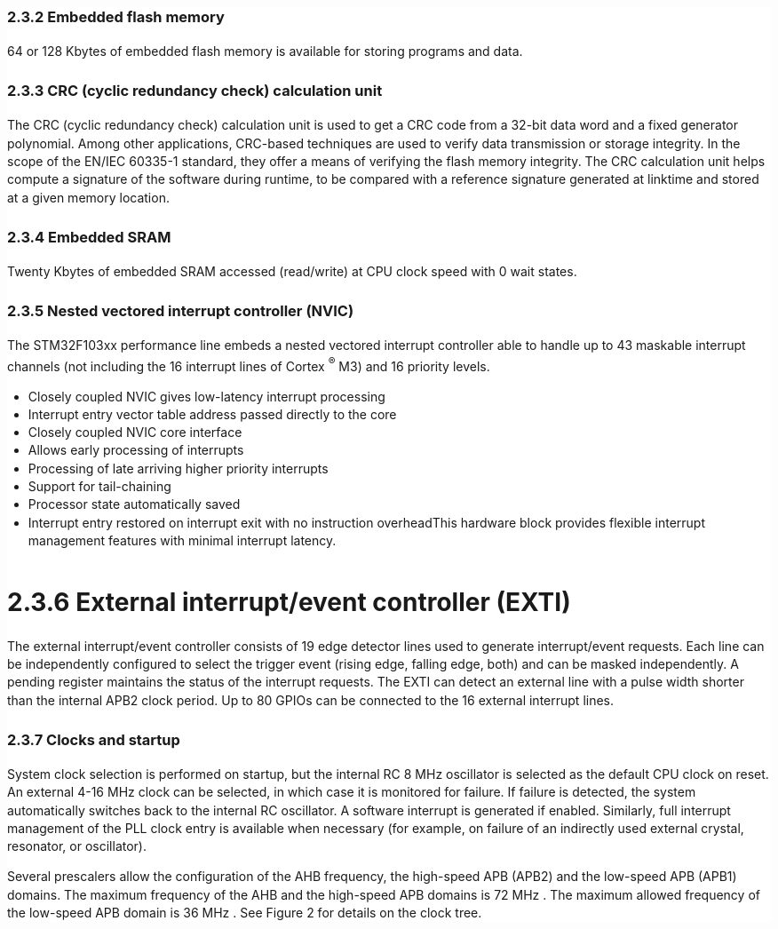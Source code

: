 ### 2.3.2 Embedded flash memory

64 or 128 Kbytes of embedded flash memory is available for storing programs and data.

### 2.3.3 CRC (cyclic redundancy check) calculation unit

The CRC (cyclic redundancy check) calculation unit is used to get a CRC code from a 32-bit data word and a fixed generator polynomial.
Among other applications, CRC-based techniques are used to verify data transmission or storage integrity. In the scope of the EN/IEC 60335-1 standard, they offer a means of verifying the flash memory integrity. The CRC calculation unit helps compute a signature of the software during runtime, to be compared with a reference signature generated at linktime and stored at a given memory location.

### 2.3.4 Embedded SRAM

Twenty Kbytes of embedded SRAM accessed (read/write) at CPU clock speed with 0 wait states.

### 2.3.5 Nested vectored interrupt controller (NVIC)

The STM32F103xx performance line embeds a nested vectored interrupt controller able to handle up to 43 maskable interrupt channels (not including the 16 interrupt lines of Cortex ${ }^{\circledR}$ M3) and 16 priority levels.

- Closely coupled NVIC gives low-latency interrupt processing
- Interrupt entry vector table address passed directly to the core
- Closely coupled NVIC core interface
- Allows early processing of interrupts
- Processing of late arriving higher priority interrupts
- Support for tail-chaining
- Processor state automatically saved
- Interrupt entry restored on interrupt exit with no instruction overheadThis hardware block provides flexible interrupt management features with minimal interrupt latency.

# 2.3.6 External interrupt/event controller (EXTI) 

The external interrupt/event controller consists of 19 edge detector lines used to generate interrupt/event requests. Each line can be independently configured to select the trigger event (rising edge, falling edge, both) and can be masked independently. A pending register maintains the status of the interrupt requests. The EXTI can detect an external line with a pulse width shorter than the internal APB2 clock period. Up to 80 GPIOs can be connected to the 16 external interrupt lines.

### 2.3.7 Clocks and startup

System clock selection is performed on startup, but the internal RC 8 MHz oscillator is selected as the default CPU clock on reset. An external 4-16 MHz clock can be selected, in which case it is monitored for failure. If failure is detected, the system automatically switches back to the internal RC oscillator. A software interrupt is generated if enabled. Similarly, full interrupt management of the PLL clock entry is available when necessary (for example, on failure of an indirectly used external crystal, resonator, or oscillator).

Several prescalers allow the configuration of the AHB frequency, the high-speed APB (APB2) and the low-speed APB (APB1) domains. The maximum frequency of the AHB and the high-speed APB domains is 72 MHz . The maximum allowed frequency of the low-speed APB domain is 36 MHz . See Figure 2 for details on the clock tree.
